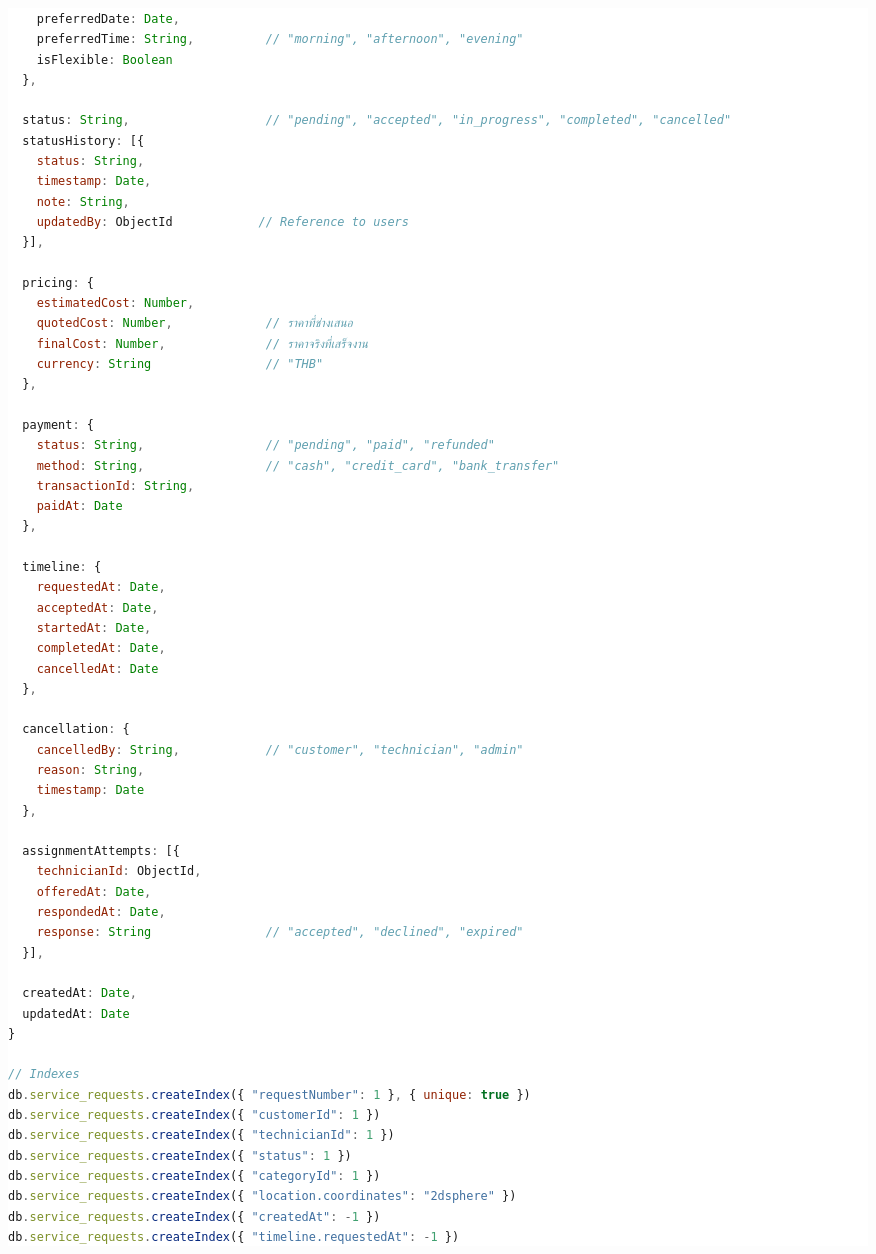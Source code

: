 ```javascript
    preferredDate: Date,
    preferredTime: String,          // "morning", "afternoon", "evening"
    isFlexible: Boolean
  },
  
  status: String,                   // "pending", "accepted", "in_progress", "completed", "cancelled"
  statusHistory: [{
    status: String,
    timestamp: Date,
    note: String,
    updatedBy: ObjectId            // Reference to users
  }],
  
  pricing: {
    estimatedCost: Number,
    quotedCost: Number,             // ราคาที่ช่างเสนอ
    finalCost: Number,              // ราคาจริงที่เสร็จงาน
    currency: String                // "THB"
  },
  
  payment: {
    status: String,                 // "pending", "paid", "refunded"
    method: String,                 // "cash", "credit_card", "bank_transfer"
    transactionId: String,
    paidAt: Date
  },
  
  timeline: {
    requestedAt: Date,
    acceptedAt: Date,
    startedAt: Date,
    completedAt: Date,
    cancelledAt: Date
  },
  
  cancellation: {
    cancelledBy: String,            // "customer", "technician", "admin"
    reason: String,
    timestamp: Date
  },
  
  assignmentAttempts: [{
    technicianId: ObjectId,
    offeredAt: Date,
    respondedAt: Date,
    response: String                // "accepted", "declined", "expired"
  }],
  
  createdAt: Date,
  updatedAt: Date
}

// Indexes
db.service_requests.createIndex({ "requestNumber": 1 }, { unique: true })
db.service_requests.createIndex({ "customerId": 1 })
db.service_requests.createIndex({ "technicianId": 1 })
db.service_requests.createIndex({ "status": 1 })
db.service_requests.createIndex({ "categoryId": 1 })
db.service_requests.createIndex({ "location.coordinates": "2dsphere" })
db.service_requests.createIndex({ "createdAt": -1 })
db.service_requests.createIndex({ "timeline.requestedAt": -1 })
```